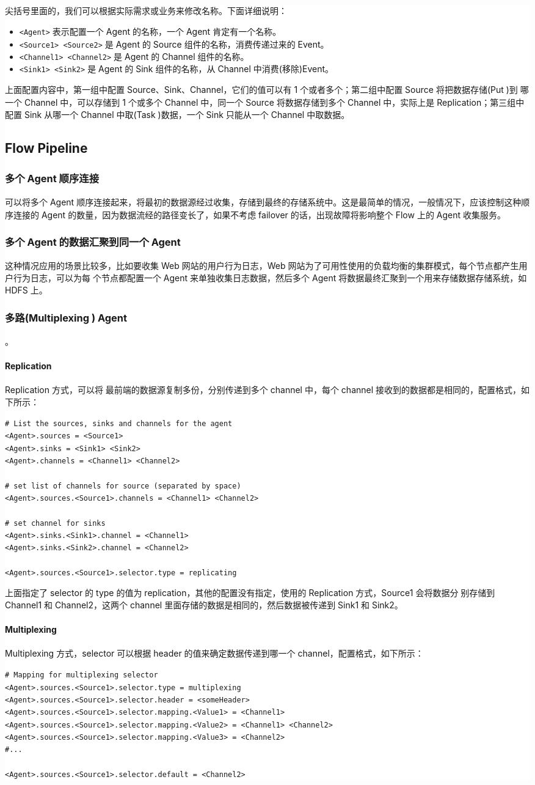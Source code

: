 尖括号里面的，我们可以根据实际需求或业务来修改名称。下面详细说明：

- `<Agent>` 表示配置一个 Agent 的名称，一个 Agent 肯定有一个名称。
- `<Source1> <Source2>` 是 Agent 的 Source 组件的名称，消费传递过来的 Event。
- `<Channel1> <Channel2>` 是 Agent 的 Channel 组件的名称。
- `<Sink1> <Sink2>` 是 Agent 的 Sink 组件的名称，从 Channel 中消费(移除)Event。

上面配置内容中，第一组中配置 Source、Sink、Channel，它们的值可以有 1 个或者多个；第二组中配置 Source 将把数据存储(Put )到 哪一个 Channel 中，可以存储到 1 个或多个 Channel 中，同一个 Source 将数据存储到多个 Channel 中，实际上是 Replication；第三组中配置 Sink 从哪一个 Channel 中取(Task )数据，一个 Sink 只能从一个 Channel 中取数据。

## Flow Pipeline

### 多个 Agent 顺序连接

可以将多个 Agent 顺序连接起来，将最初的数据源经过收集，存储到最终的存储系统中。这是最简单的情况，一般情况下，应该控制这种顺序连接的 Agent 的数量，因为数据流经的路径变长了，如果不考虑 failover 的话，出现故障将影响整个 Flow 上的 Agent 收集服务。

### 多个 Agent 的数据汇聚到同一个 Agent

这种情况应用的场景比较多，比如要收集 Web 网站的用户行为日志，Web 网站为了可用性使用的负载均衡的集群模式，每个节点都产生用户行为日志，可以为每 个节点都配置一个 Agent 来单独收集日志数据，然后多个 Agent 将数据最终汇聚到一个用来存储数据存储系统，如 HDFS 上。

### 多路(Multiplexing ) Agent

。

#### Replication

Replication 方式，可以将 最前端的数据源复制多份，分别传递到多个 channel 中，每个 channel 接收到的数据都是相同的，配置格式，如下所示：

```
# List the sources, sinks and channels for the agent
<Agent>.sources = <Source1>
<Agent>.sinks = <Sink1> <Sink2>
<Agent>.channels = <Channel1> <Channel2>

# set list of channels for source (separated by space)
<Agent>.sources.<Source1>.channels = <Channel1> <Channel2>

# set channel for sinks
<Agent>.sinks.<Sink1>.channel = <Channel1>
<Agent>.sinks.<Sink2>.channel = <Channel2>

<Agent>.sources.<Source1>.selector.type = replicating
```

上面指定了 selector 的 type 的值为 replication，其他的配置没有指定，使用的 Replication 方式，Source1 会将数据分 别存储到 Channel1 和 Channel2，这两个 channel 里面存储的数据是相同的，然后数据被传递到 Sink1 和 Sink2。

#### Multiplexing

Multiplexing 方式，selector 可以根据 header 的值来确定数据传递到哪一个 channel，配置格式，如下所示：

```
# Mapping for multiplexing selector
<Agent>.sources.<Source1>.selector.type = multiplexing
<Agent>.sources.<Source1>.selector.header = <someHeader>
<Agent>.sources.<Source1>.selector.mapping.<Value1> = <Channel1>
<Agent>.sources.<Source1>.selector.mapping.<Value2> = <Channel1> <Channel2>
<Agent>.sources.<Source1>.selector.mapping.<Value3> = <Channel2>
#...

<Agent>.sources.<Source1>.selector.default = <Channel2>
```
